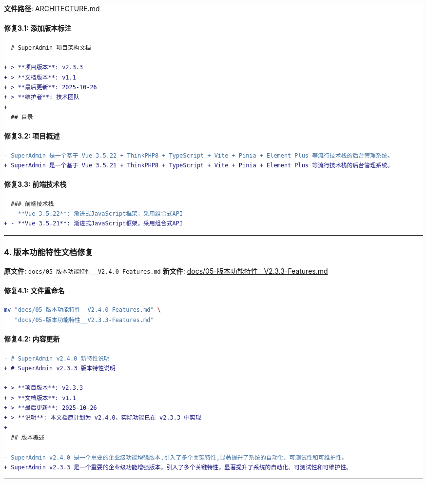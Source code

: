 **文件路径**: [ARCHITECTURE.md](../ARCHITECTURE.md)

#### 修复3.1: 添加版本标注
```diff
  # SuperAdmin 项目架构文档

+ > **项目版本**: v2.3.3
+ > **文档版本**: v1.1
+ > **最后更新**: 2025-10-26
+ > **维护者**: 技术团队
+
  ## 目录
```

#### 修复3.2: 项目概述
```diff
- SuperAdmin 是一个基于 Vue 3.5.22 + ThinkPHP8 + TypeScript + Vite + Pinia + Element Plus 等流行技术栈的后台管理系统。
+ SuperAdmin 是一个基于 Vue 3.5.21 + ThinkPHP8 + TypeScript + Vite + Pinia + Element Plus 等流行技术栈的后台管理系统。
```

#### 修复3.3: 前端技术栈
```diff
  ### 前端技术栈
- - **Vue 3.5.22**: 渐进式JavaScript框架，采用组合式API
+ - **Vue 3.5.21**: 渐进式JavaScript框架，采用组合式API
```

---

### 4. 版本功能特性文档修复

**原文件**: `docs/05-版本功能特性__V2.4.0-Features.md`
**新文件**: [docs/05-版本功能特性__V2.3.3-Features.md](./05-版本功能特性__V2.3.3-Features.md)

#### 修复4.1: 文件重命名
```bash
mv "docs/05-版本功能特性__V2.4.0-Features.md" \
   "docs/05-版本功能特性__V2.3.3-Features.md"
```

#### 修复4.2: 内容更新
```diff
- # SuperAdmin v2.4.0 新特性说明
+ # SuperAdmin v2.3.3 版本特性说明

+ > **项目版本**: v2.3.3
+ > **文档版本**: v1.1
+ > **最后更新**: 2025-10-26
+ > **说明**: 本文档原计划为 v2.4.0，实际功能已在 v2.3.3 中实现
+
  ## 版本概述

- SuperAdmin v2.4.0 是一个重要的企业级功能增强版本,引入了多个关键特性,显著提升了系统的自动化、可测试性和可维护性。
+ SuperAdmin v2.3.3 是一个重要的企业级功能增强版本，引入了多个关键特性，显著提升了系统的自动化、可测试性和可维护性。
```

---
